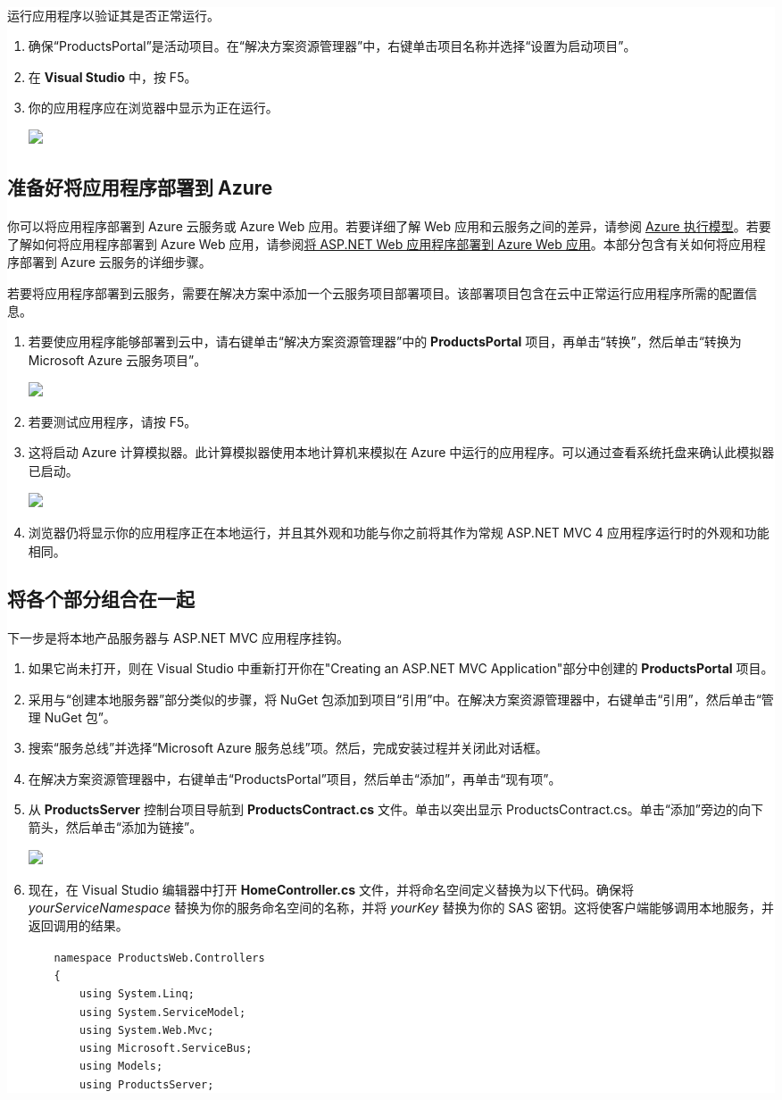 运行应用程序以验证其是否正常运行。

1.  确保“ProductsPortal”是活动项目。在“解决方案资源管理器”中，右键单击项目名称并选择“设置为启动项目”。
2.  在 **Visual Studio** 中，按 F5。
3.  你的应用程序应在浏览器中显示为正在运行。

    ![][21]

## 准备好将应用程序部署到 Azure

你可以将应用程序部署到 Azure 云服务或 Azure Web 应用。若要详细了解 Web 应用和云服务之间的差异，请参阅 [Azure 执行模型][executionmodels]。若要了解如何将应用程序部署到 Azure Web 应用，请参阅[将 ASP.NET Web 应用程序部署到 Azure Web 应用](/develop/net/)。本部分包含有关如何将应用程序部署到 Azure 云服务的详细步骤。

若要将应用程序部署到云服务，需要在解决方案中添加一个云服务项目部署项目。该部署项目包含在云中正常运行应用程序所需的配置信息。

1.  若要使应用程序能够部署到云中，请右键单击“解决方案资源管理器”中的 **ProductsPortal** 项目，再单击“转换”，然后单击“转换为 Microsoft Azure 云服务项目”。

    ![][22]

2.  若要测试应用程序，请按 F5。

3.  这将启动 Azure 计算模拟器。此计算模拟器使用本地计算机来模拟在 Azure 中运行的应用程序。可以通过查看系统托盘来确认此模拟器已启动。

	![][23]

4.  浏览器仍将显示你的应用程序正在本地运行，并且其外观和功能与你之前将其作为常规 ASP.NET MVC 4 应用程序运行时的外观和功能相同。

## 将各个部分组合在一起

下一步是将本地产品服务器与 ASP.NET MVC 应用程序挂钩。

1.  如果它尚未打开，则在 Visual Studio 中重新打开你在"Creating an ASP.NET MVC Application"部分中创建的 **ProductsPortal** 项目。

2.  采用与“创建本地服务器”部分类似的步骤，将 NuGet 包添加到项目“引用”中。在解决方案资源管理器中，右键单击“引用”，然后单击“管理 NuGet 包”。

3.  搜索“服务总线”并选择“Microsoft Azure 服务总线”项。然后，完成安装过程并关闭此对话框。

4.  在解决方案资源管理器中，右键单击“ProductsPortal”项目，然后单击“添加”，再单击“现有项”。

5.  从 **ProductsServer** 控制台项目导航到 **ProductsContract.cs** 文件。单击以突出显示 ProductsContract.cs。单击“添加”旁边的向下箭头，然后单击“添加为链接”。

	![][24]

6.  现在，在 Visual Studio 编辑器中打开 **HomeController.cs** 文件，并将命名空间定义替换为以下代码。确保将 *yourServiceNamespace* 替换为你的服务命名空间的名称，并将 *yourKey* 替换为你的 SAS 密钥。这将使客户端能够调用本地服务，并返回调用的结果。

            namespace ProductsWeb.Controllers
            {
                using System.Linq;
                using System.ServiceModel;
                using System.Web.Mvc;
                using Microsoft.ServiceBus;
                using Models;
                using ProductsServer;


  [0]: ./media/service-bus-dotnet-hybrid-app-using-service-bus-relay/hybrid.png
  [1]: ./media/service-bus-dotnet-hybrid-app-using-service-bus-relay/App2.png
  [获取工具和 SDK]: /develop/net/
  [NuGet]: http://nuget.org
  [2]: ./media/service-bus-dotnet-hybrid-app-using-service-bus-relay/getting-started-3.png
  [3]: ./media/service-bus-dotnet-hybrid-app-using-service-bus-relay/getting-started-42-webpi.png
  [Azure 经典门户]: http://manage.windowsazure.cn
  [5]: ./media/service-bus-dotnet-hybrid-app-using-service-bus-relay/sb-queues-03.png
  [6]: ./media/service-bus-dotnet-hybrid-app-using-service-bus-relay/sb-queues-04.png
  [使用 NuGet 服务总线包]: https://msdn.microsoft.com/zh-cn/library/azure/dn741354.aspx
  [10]: ./media/service-bus-dotnet-hybrid-app-using-service-bus-relay/hy-web-1.png
  [11]: ./media/service-bus-dotnet-hybrid-app-using-service-bus-relay/hy-con-1.png
  [12]: ./media/service-bus-dotnet-hybrid-app-using-service-bus-relay/hy-con-3.png
  [13]: ./media/service-bus-dotnet-hybrid-app-using-service-bus-relay/getting-started-multi-tier-13.png
  [14]: ./media/service-bus-dotnet-hybrid-app-using-service-bus-relay/hy-con-4.png
  [15]: ./media/service-bus-dotnet-hybrid-app-using-service-bus-relay/hy-web-2.png
  [16]: ./media/service-bus-dotnet-hybrid-app-using-service-bus-relay/hy-web-4.png
  [17]: ./media/service-bus-dotnet-hybrid-app-using-service-bus-relay/hy-web-7.jpg
  [18]: ./media/service-bus-dotnet-hybrid-app-using-service-bus-relay/hy-web-10.jpg
  [20]: ./media/service-bus-dotnet-hybrid-app-using-service-bus-relay/hy-web-11.png
  [21]: ./media/service-bus-dotnet-hybrid-app-using-service-bus-relay/App1.png
  [22]: ./media/service-bus-dotnet-hybrid-app-using-service-bus-relay/getting-started-hybrid-21.png
  [23]: ./media/service-bus-dotnet-hybrid-app-using-service-bus-relay/getting-started-hybrid-22.png
  [24]: ./media/service-bus-dotnet-hybrid-app-using-service-bus-relay/hy-web-12.png
  [25]: ./media/service-bus-dotnet-hybrid-app-using-service-bus-relay/hy-web-13.png
  [26]: ./media/service-bus-dotnet-hybrid-app-using-service-bus-relay/hy-web-14.png
  [27]: ./media/service-bus-dotnet-hybrid-app-using-service-bus-relay/getting-started-hybrid-33.png
  [30]: ./media/service-bus-dotnet-hybrid-app-using-service-bus-relay/getting-started-hybrid-36.png
  [31]: ./media/service-bus-dotnet-hybrid-app-using-service-bus-relay/getting-started-hybrid-37.png
  [32]: ./media/service-bus-dotnet-hybrid-app-using-service-bus-relay/getting-started-hybrid-38.png
  [33]: ./media/service-bus-dotnet-hybrid-app-using-service-bus-relay/getting-started-hybrid-39.png
  [34]: ./media/service-bus-dotnet-hybrid-app-using-service-bus-relay/getting-started-hybrid-40.png
  [35]: ./media/service-bus-dotnet-hybrid-app-using-service-bus-relay/getting-started-hybrid-41.png
  [36]: ./media/service-bus-dotnet-hybrid-app-using-service-bus-relay/App2.png
  [37]: ./media/service-bus-dotnet-hybrid-app-using-service-bus-relay/hy-service1.png
  [38]: ./media/service-bus-dotnet-hybrid-app-using-service-bus-relay/getting-started-multi-tier-27.png
  [39]: ./media/service-bus-dotnet-hybrid-app-using-service-bus-relay/sb-queues-09.png
  [40]: ./media/service-bus-dotnet-hybrid-app-using-service-bus-relay/sb-queues-06.png
  [41]: ./media/service-bus-dotnet-hybrid-app-using-service-bus-relay/getting-started-multi-tier-40.png
  [42]: ./media/service-bus-dotnet-hybrid-app-using-service-bus-relay/getting-started-41.png
  [43]: ./media/service-bus-dotnet-hybrid-app-using-service-bus-relay/getting-started-hybrid-43.png
  [45]: ./media/service-bus-dotnet-hybrid-app-using-service-bus-relay/hy-web-45.png
  [sbwacom]: /documentation/services/service-bus/
  [sbwacomqhowto]: /documentation/articles/service-bus-dotnet-how-to-use-queues
  [executionmodels]: /documentation/articles/fundamentals-application-models